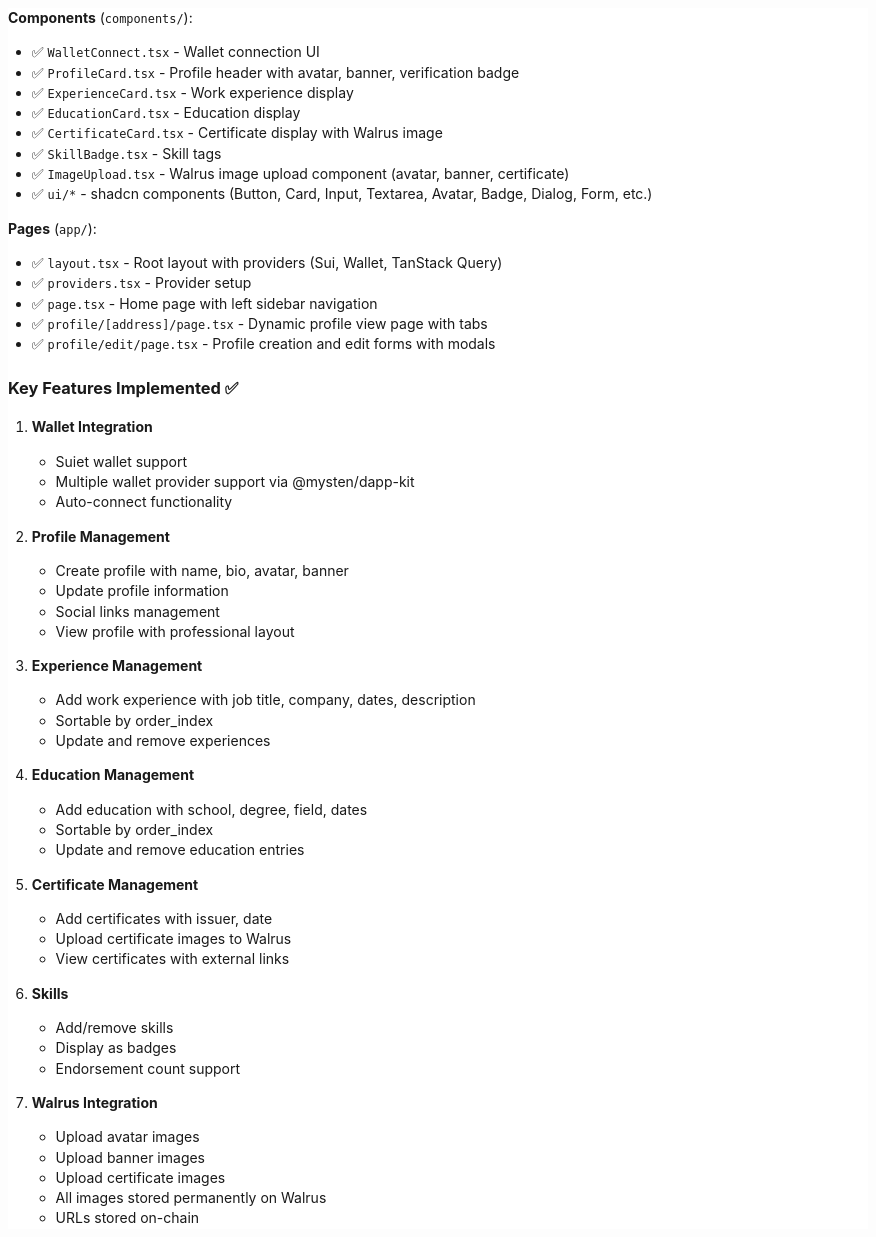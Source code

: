 **Components** (`components/`):
- ✅ `WalletConnect.tsx` - Wallet connection UI
- ✅ `ProfileCard.tsx` - Profile header with avatar, banner, verification badge
- ✅ `ExperienceCard.tsx` - Work experience display
- ✅ `EducationCard.tsx` - Education display
- ✅ `CertificateCard.tsx` - Certificate display with Walrus image
- ✅ `SkillBadge.tsx` - Skill tags
- ✅ `ImageUpload.tsx` - Walrus image upload component (avatar, banner, certificate)
- ✅ `ui/*` - shadcn components (Button, Card, Input, Textarea, Avatar, Badge, Dialog, Form, etc.)

**Pages** (`app/`):

- ✅ `layout.tsx` - Root layout with providers (Sui, Wallet, TanStack Query)
- ✅ `providers.tsx` - Provider setup
- ✅ `page.tsx` - Home page with left sidebar navigation
- ✅ `profile/[address]/page.tsx` - Dynamic profile view page with tabs
- ✅ `profile/edit/page.tsx` - Profile creation and edit forms with modals

### Key Features Implemented ✅

1. **Wallet Integration**
   - Suiet wallet support
   - Multiple wallet provider support via @mysten/dapp-kit
   - Auto-connect functionality

2. **Profile Management**
   - Create profile with name, bio, avatar, banner
   - Update profile information
   - Social links management
   - View profile with professional layout

3. **Experience Management**
   - Add work experience with job title, company, dates, description
   - Sortable by order_index
   - Update and remove experiences

4. **Education Management**
   - Add education with school, degree, field, dates
   - Sortable by order_index
   - Update and remove education entries

5. **Certificate Management**
   - Add certificates with issuer, date
   - Upload certificate images to Walrus
   - View certificates with external links

6. **Skills**
   - Add/remove skills
   - Display as badges
   - Endorsement count support

7. **Walrus Integration**
   - Upload avatar images
   - Upload banner images
   - Upload certificate images
   - All images stored permanently on Walrus
   - URLs stored on-chain
